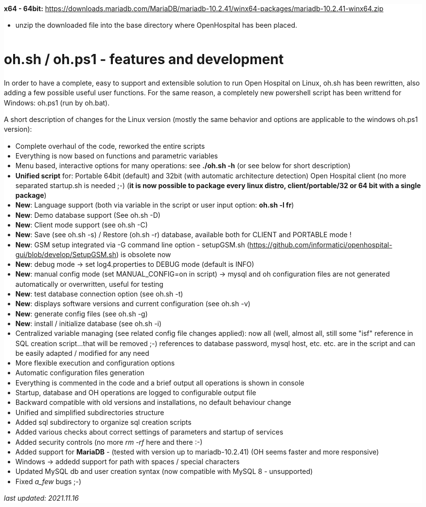 **x64 - 64bit:** https://downloads.mariadb.com/MariaDB/mariadb-10.2.41/winx64-packages/mariadb-10.2.41-winx64.zip

- unzip the downloaded file into the base directory where OpenHospital has been placed.

# oh.sh / oh.ps1 - features and development

In order to have a complete, easy to support and extensible solution to run Open Hospital on Linux, oh.sh has been rewritten, also adding a few possible useful user functions.
For the same reason, a completely new powershell script has been writtend for Windows: oh.ps1 (run by oh.bat).

A short description of changes for the Linux version (mostly the same behavior and options are applicable to the windows oh.ps1 version):

- Complete overhaul of the code, reworked the entire scripts
- Everything is now based on functions and parametric variables
- Menu based, interactive options for many operations: see **./oh.sh -h** (or see below for short description)
- **Unified script** for:
    Portable 64bit (default) and 32bit (with automatic architecture detection)
    Open Hospital client (no more separated startup.sh is needed ;-) (**it is now possible to package every linux distro, client/portable/32 or 64 bit with a single package**)
- **New**: Language support (both via variable in the script or user input option: **oh.sh -l fr**)
- **New**: Demo database support (See oh.sh -D)
- **New**: Client mode support (see oh.sh -C)
- **New**: Save (see oh.sh -s) / Restore (oh.sh -r) database, available both for CLIENT and PORTABLE mode !
- **New**: GSM setup integrated via -G command line option - setupGSM.sh (https://github.com/informatici/openhospital-gui/blob/develop/SetupGSM.sh) is obsolete now
- **New**: debug mode -> set log4.properties to DEBUG mode (default is INFO)
- **New**: manual config mode (set MANUAL_CONFIG=on in script) -> mysql and oh configuration files are not generated automatically or overwritten, useful for testing
- **New**: test database connection option (see oh.sh -t)
- **New**: displays software versions and current configuration (see oh.sh -v)
- **New**: generate config files (see oh.sh -g)
- **New**: install / initialize database (see oh.sh -i)
- Centralized variable managing (see related config file changes applied): now all (well, almost all, still some "isf" reference in SQL creation script...that will be removed ;-) references to database password, mysql host, etc. etc. are in the script and can be easily adapted / modified for any need
- More flexible execution and configuration options
- Automatic configuration files generation
- Everything is commented in the code and a brief output all operations is shown in console
- Startup, database and OH operations are logged to configurable output file
- Backward compatible with old versions and installations, no default behaviour change
- Unified and simplified subdirectories structure
- Added sql subdirectory to organize sql creation scripts
- Added various checks about correct settings of parameters and startup of services
- Added security controls (no more _rm -rf_ here and there :-)
- Added support for **MariaDB** - (tested with version up to mariadb-10.2.41) (OH seems faster and more responsive)
- Windows -> addedd support for path with spaces / special characters 
- Updated MySQL db and user creation syntax (now compatible with MySQL 8 - unsupported)
- Fixed _a_few_ bugs ;-)


*last updated: 2021.11.16*

